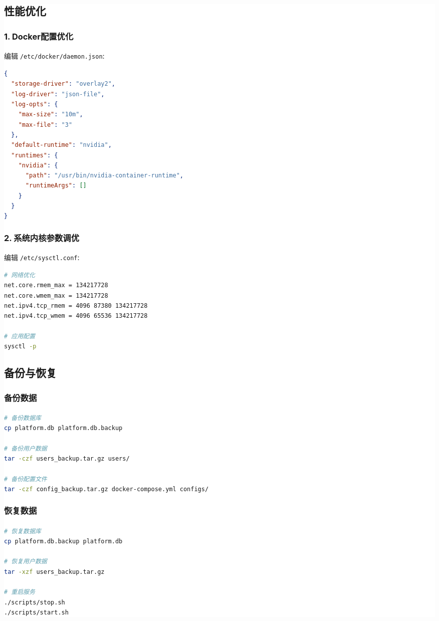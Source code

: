 ## 性能优化

### 1. Docker配置优化
编辑 `/etc/docker/daemon.json`:
```json
{
  "storage-driver": "overlay2",
  "log-driver": "json-file",
  "log-opts": {
    "max-size": "10m",
    "max-file": "3"
  },
  "default-runtime": "nvidia",
  "runtimes": {
    "nvidia": {
      "path": "/usr/bin/nvidia-container-runtime",
      "runtimeArgs": []
    }
  }
}
```

### 2. 系统内核参数调优
编辑 `/etc/sysctl.conf`:
```bash
# 网络优化
net.core.rmem_max = 134217728
net.core.wmem_max = 134217728
net.ipv4.tcp_rmem = 4096 87380 134217728
net.ipv4.tcp_wmem = 4096 65536 134217728

# 应用配置
sysctl -p
```

## 备份与恢复

### 备份数据
```bash
# 备份数据库
cp platform.db platform.db.backup

# 备份用户数据
tar -czf users_backup.tar.gz users/

# 备份配置文件
tar -czf config_backup.tar.gz docker-compose.yml configs/
```

### 恢复数据
```bash
# 恢复数据库
cp platform.db.backup platform.db

# 恢复用户数据
tar -xzf users_backup.tar.gz

# 重启服务
./scripts/stop.sh
./scripts/start.sh
```
